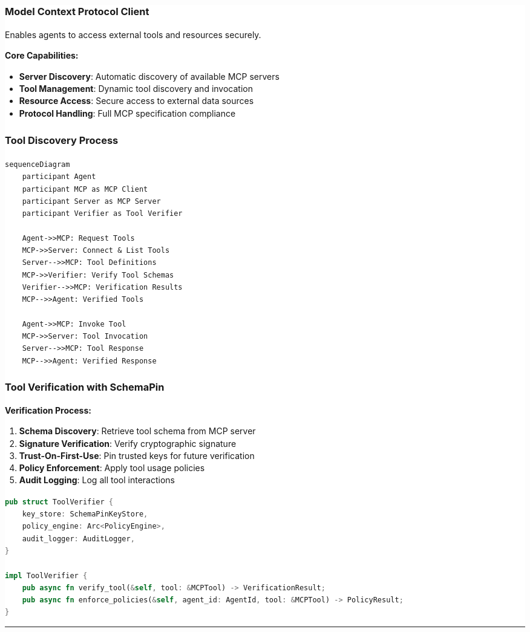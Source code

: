 ### Model Context Protocol Client

Enables agents to access external tools and resources securely.

**Core Capabilities:**
- **Server Discovery**: Automatic discovery of available MCP servers
- **Tool Management**: Dynamic tool discovery and invocation
- **Resource Access**: Secure access to external data sources
- **Protocol Handling**: Full MCP specification compliance

### Tool Discovery Process

```mermaid
sequenceDiagram
    participant Agent
    participant MCP as MCP Client
    participant Server as MCP Server
    participant Verifier as Tool Verifier
    
    Agent->>MCP: Request Tools
    MCP->>Server: Connect & List Tools
    Server-->>MCP: Tool Definitions
    MCP->>Verifier: Verify Tool Schemas
    Verifier-->>MCP: Verification Results
    MCP-->>Agent: Verified Tools
    
    Agent->>MCP: Invoke Tool
    MCP->>Server: Tool Invocation
    Server-->>MCP: Tool Response
    MCP-->>Agent: Verified Response
```

### Tool Verification with SchemaPin

**Verification Process:**
1. **Schema Discovery**: Retrieve tool schema from MCP server
2. **Signature Verification**: Verify cryptographic signature
3. **Trust-On-First-Use**: Pin trusted keys for future verification
4. **Policy Enforcement**: Apply tool usage policies
5. **Audit Logging**: Log all tool interactions

```rust
pub struct ToolVerifier {
    key_store: SchemaPinKeyStore,
    policy_engine: Arc<PolicyEngine>,
    audit_logger: AuditLogger,
}

impl ToolVerifier {
    pub async fn verify_tool(&self, tool: &MCPTool) -> VerificationResult;
    pub async fn enforce_policies(&self, agent_id: AgentId, tool: &MCPTool) -> PolicyResult;
}
```

---